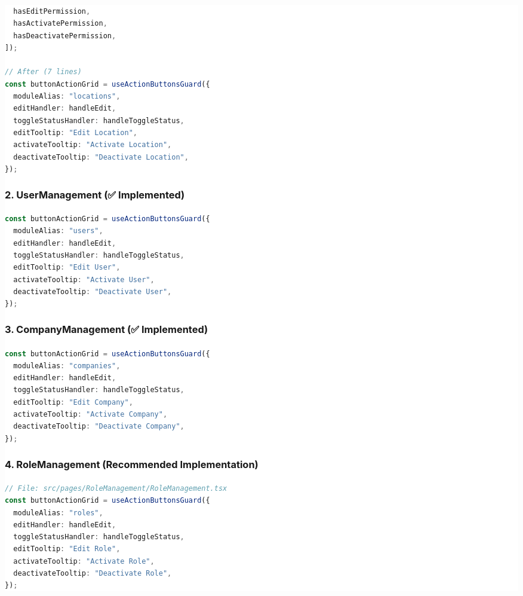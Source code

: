 ```typescript
  hasEditPermission,
  hasActivatePermission,
  hasDeactivatePermission,
]);

// After (7 lines)
const buttonActionGrid = useActionButtonsGuard({
  moduleAlias: "locations",
  editHandler: handleEdit,
  toggleStatusHandler: handleToggleStatus,
  editTooltip: "Edit Location",
  activateTooltip: "Activate Location",
  deactivateTooltip: "Deactivate Location",
});
```

### 2. UserManagement (✅ Implemented)

```typescript
const buttonActionGrid = useActionButtonsGuard({
  moduleAlias: "users",
  editHandler: handleEdit,
  toggleStatusHandler: handleToggleStatus,
  editTooltip: "Edit User",
  activateTooltip: "Activate User",
  deactivateTooltip: "Deactivate User",
});
```

### 3. CompanyManagement (✅ Implemented)

```typescript
const buttonActionGrid = useActionButtonsGuard({
  moduleAlias: "companies",
  editHandler: handleEdit,
  toggleStatusHandler: handleToggleStatus,
  editTooltip: "Edit Company",
  activateTooltip: "Activate Company",
  deactivateTooltip: "Deactivate Company",
});
```

### 4. RoleManagement (Recommended Implementation)

```typescript
// File: src/pages/RoleManagement/RoleManagement.tsx
const buttonActionGrid = useActionButtonsGuard({
  moduleAlias: "roles",
  editHandler: handleEdit,
  toggleStatusHandler: handleToggleStatus,
  editTooltip: "Edit Role",
  activateTooltip: "Activate Role",
  deactivateTooltip: "Deactivate Role",
});
```
